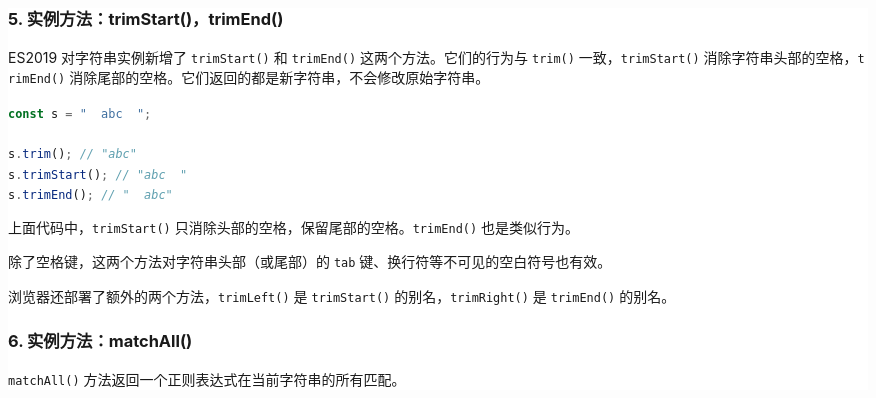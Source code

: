 ### 5. 实例方法：trimStart()，trimEnd()

ES2019 对字符串实例新增了 `trimStart()` 和 `trimEnd()` 这两个方法。它们的行为与 `trim()` 一致，`trimStart()` 消除字符串头部的空格，`trimEnd()` 消除尾部的空格。它们返回的都是新字符串，不会修改原始字符串。

```js
const s = "  abc  ";

s.trim(); // "abc"
s.trimStart(); // "abc  "
s.trimEnd(); // "  abc"
```

上面代码中，`trimStart()` 只消除头部的空格，保留尾部的空格。`trimEnd()` 也是类似行为。

除了空格键，这两个方法对字符串头部（或尾部）的 `tab` 键、换行符等不可见的空白符号也有效。

浏览器还部署了额外的两个方法，`trimLeft()` 是 `trimStart()` 的别名，`trimRight()` 是 `trimEnd()` 的别名。

### 6. 实例方法：matchAll()

`matchAll()` 方法返回一个正则表达式在当前字符串的所有匹配。

